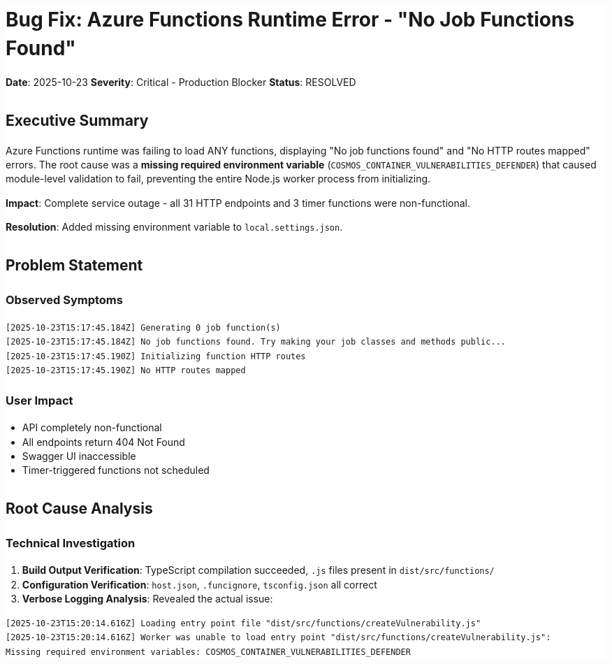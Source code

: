 # Bug Fix: Azure Functions Runtime Error - "No Job Functions Found"

**Date**: 2025-10-23
**Severity**: Critical - Production Blocker
**Status**: RESOLVED

## Executive Summary

Azure Functions runtime was failing to load ANY functions, displaying "No job functions found" and "No HTTP routes mapped" errors. The root cause was a **missing required environment variable** (`COSMOS_CONTAINER_VULNERABILITIES_DEFENDER`) that caused module-level validation to fail, preventing the entire Node.js worker process from initializing.

**Impact**: Complete service outage - all 31 HTTP endpoints and 3 timer functions were non-functional.

**Resolution**: Added missing environment variable to `local.settings.json`.

## Problem Statement

### Observed Symptoms

```
[2025-10-23T15:17:45.184Z] Generating 0 job function(s)
[2025-10-23T15:17:45.184Z] No job functions found. Try making your job classes and methods public...
[2025-10-23T15:17:45.190Z] Initializing function HTTP routes
[2025-10-23T15:17:45.190Z] No HTTP routes mapped
```

### User Impact

- API completely non-functional
- All endpoints return 404 Not Found
- Swagger UI inaccessible
- Timer-triggered functions not scheduled

## Root Cause Analysis

### Technical Investigation

1. **Build Output Verification**: TypeScript compilation succeeded, `.js` files present in `dist/src/functions/`
2. **Configuration Verification**: `host.json`, `.funcignore`, `tsconfig.json` all correct
3. **Verbose Logging Analysis**: Revealed the actual issue:

```
[2025-10-23T15:20:14.616Z] Loading entry point file "dist/src/functions/createVulnerability.js"
[2025-10-23T15:20:14.616Z] Worker was unable to load entry point "dist/src/functions/createVulnerability.js":
Missing required environment variables: COSMOS_CONTAINER_VULNERABILITIES_DEFENDER
```
